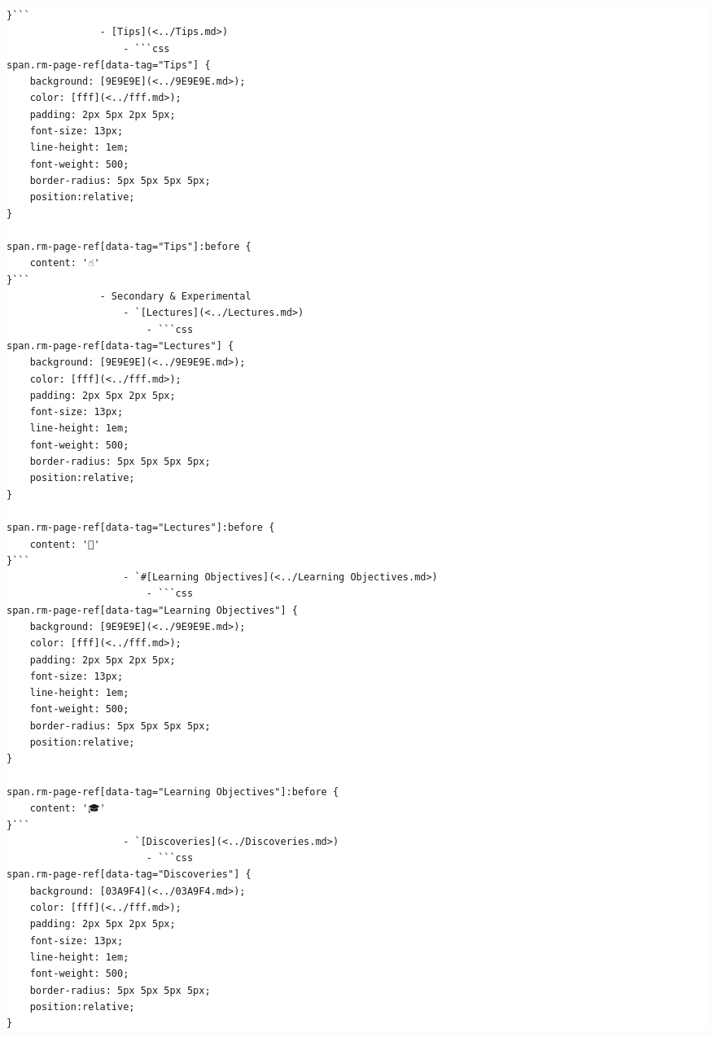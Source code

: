 ```
}```
                - [Tips](<../Tips.md>)
                    - ```css
span.rm-page-ref[data-tag="Tips"] {
    background: [9E9E9E](<../9E9E9E.md>);
    color: [fff](<../fff.md>);
    padding: 2px 5px 2px 5px;
    font-size: 13px;
    line-height: 1em;
    font-weight: 500;
    border-radius: 5px 5px 5px 5px;
    position:relative;
}

span.rm-page-ref[data-tag="Tips"]:before {
    content: '☝️'
}```
                - Secondary & Experimental
                    - `[Lectures](<../Lectures.md>)
                        - ```css
span.rm-page-ref[data-tag="Lectures"] {
    background: [9E9E9E](<../9E9E9E.md>);
    color: [fff](<../fff.md>);
    padding: 2px 5px 2px 5px;
    font-size: 13px;
    line-height: 1em;
    font-weight: 500;
    border-radius: 5px 5px 5px 5px;
    position:relative;
}

span.rm-page-ref[data-tag="Lectures"]:before {
    content: '🏫'
}```
                    - `#[Learning Objectives](<../Learning Objectives.md>)
                        - ```css
span.rm-page-ref[data-tag="Learning Objectives"] {
    background: [9E9E9E](<../9E9E9E.md>);
    color: [fff](<../fff.md>);
    padding: 2px 5px 2px 5px;
    font-size: 13px;
    line-height: 1em;
    font-weight: 500;
    border-radius: 5px 5px 5px 5px;
    position:relative;
}

span.rm-page-ref[data-tag="Learning Objectives"]:before {
    content: '🎓'
}```
                    - `[Discoveries](<../Discoveries.md>)
                        - ```css
span.rm-page-ref[data-tag="Discoveries"] {
    background: [03A9F4](<../03A9F4.md>);
    color: [fff](<../fff.md>);
    padding: 2px 5px 2px 5px;
    font-size: 13px;
    line-height: 1em;
    font-weight: 500;
    border-radius: 5px 5px 5px 5px;
    position:relative;
}

```